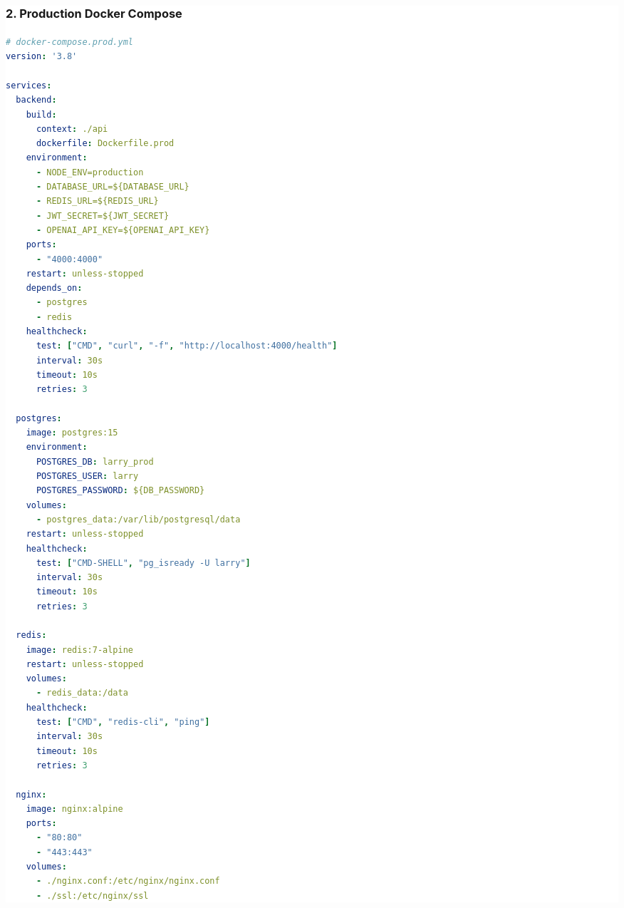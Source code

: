### 2. Production Docker Compose

```yaml
# docker-compose.prod.yml
version: '3.8'

services:
  backend:
    build:
      context: ./api
      dockerfile: Dockerfile.prod
    environment:
      - NODE_ENV=production
      - DATABASE_URL=${DATABASE_URL}
      - REDIS_URL=${REDIS_URL}
      - JWT_SECRET=${JWT_SECRET}
      - OPENAI_API_KEY=${OPENAI_API_KEY}
    ports:
      - "4000:4000"
    restart: unless-stopped
    depends_on:
      - postgres
      - redis
    healthcheck:
      test: ["CMD", "curl", "-f", "http://localhost:4000/health"]
      interval: 30s
      timeout: 10s
      retries: 3

  postgres:
    image: postgres:15
    environment:
      POSTGRES_DB: larry_prod
      POSTGRES_USER: larry
      POSTGRES_PASSWORD: ${DB_PASSWORD}
    volumes:
      - postgres_data:/var/lib/postgresql/data
    restart: unless-stopped
    healthcheck:
      test: ["CMD-SHELL", "pg_isready -U larry"]
      interval: 30s
      timeout: 10s
      retries: 3

  redis:
    image: redis:7-alpine
    restart: unless-stopped
    volumes:
      - redis_data:/data
    healthcheck:
      test: ["CMD", "redis-cli", "ping"]
      interval: 30s
      timeout: 10s
      retries: 3

  nginx:
    image: nginx:alpine
    ports:
      - "80:80"
      - "443:443"
    volumes:
      - ./nginx.conf:/etc/nginx/nginx.conf
      - ./ssl:/etc/nginx/ssl
```